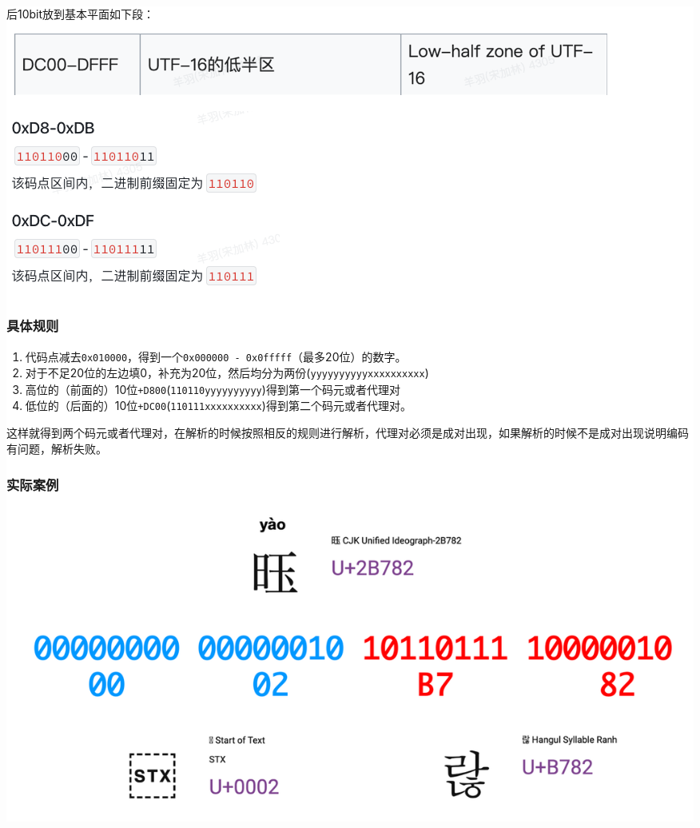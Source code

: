 后10bit放到基本平面如下段：

![img](/img/2023-08-25-展开讲讲之Unicode字符集和UTF编码/20240922142427933.jpg)

![img](/img/2023-08-25-展开讲讲之Unicode字符集和UTF编码/20240922142428042.jpg)

### 具体规则

1. 代码点减去`0x010000`，得到一个`0x000000 - 0x0fffff`（最多20位）的数字。
2. 对于不足20位的左边填0，补充为20位，然后均分为两份(`yyyyyyyyyyxxxxxxxxxx`)
3. 高位的（前面的）10位`+D800`(`110110yyyyyyyyyy`)得到第一个码元或者代理对
4. 低位的（后面的）10位`+DC00`(`110111xxxxxxxxxx`)得到第二个码元或者代理对。

这样就得到两个码元或者代理对，在解析的时候按照相反的规则进行解析，代理对必须是成对出现，如果解析的时候不是成对出现说明编码有问题，解析失败。

### 实际案例

![img](/img/2023-08-25-展开讲讲之Unicode字符集和UTF编码/20240922142428094.jpg)
